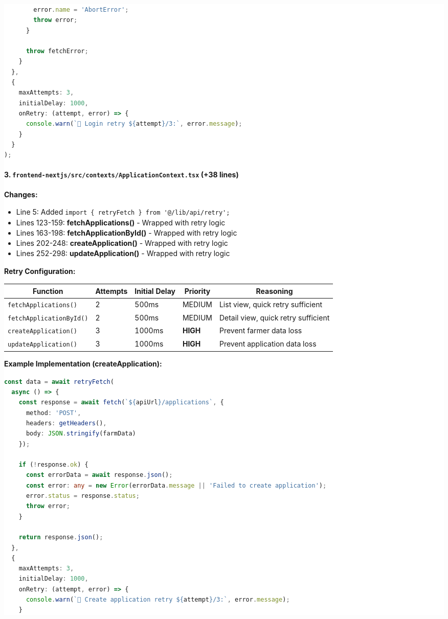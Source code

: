 ```typescript
        error.name = 'AbortError';
        throw error;
      }

      throw fetchError;
    }
  },
  {
    maxAttempts: 3,
    initialDelay: 1000,
    onRetry: (attempt, error) => {
      console.warn(`🔄 Login retry ${attempt}/3:`, error.message);
    }
  }
);
```

#### 3. `frontend-nextjs/src/contexts/ApplicationContext.tsx` (+38 lines)

**Changes:**

- Line 5: Added `import { retryFetch } from '@/lib/api/retry';`
- Lines 123-159: **fetchApplications()** - Wrapped with retry logic
- Lines 163-198: **fetchApplicationById()** - Wrapped with retry logic
- Lines 202-248: **createApplication()** - Wrapped with retry logic
- Lines 252-298: **updateApplication()** - Wrapped with retry logic

**Retry Configuration:**

| Function                 | Attempts | Initial Delay | Priority | Reasoning                           |
| ------------------------ | -------- | ------------- | -------- | ----------------------------------- |
| `fetchApplications()`    | 2        | 500ms         | MEDIUM   | List view, quick retry sufficient   |
| `fetchApplicationById()` | 2        | 500ms         | MEDIUM   | Detail view, quick retry sufficient |
| `createApplication()`    | 3        | 1000ms        | **HIGH** | Prevent farmer data loss            |
| `updateApplication()`    | 3        | 1000ms        | **HIGH** | Prevent application data loss       |

**Example Implementation (createApplication):**

```typescript
const data = await retryFetch(
  async () => {
    const response = await fetch(`${apiUrl}/applications`, {
      method: 'POST',
      headers: getHeaders(),
      body: JSON.stringify(farmData)
    });

    if (!response.ok) {
      const errorData = await response.json();
      const error: any = new Error(errorData.message || 'Failed to create application');
      error.status = response.status;
      throw error;
    }

    return response.json();
  },
  {
    maxAttempts: 3,
    initialDelay: 1000,
    onRetry: (attempt, error) => {
      console.warn(`🔄 Create application retry ${attempt}/3:`, error.message);
    }
```